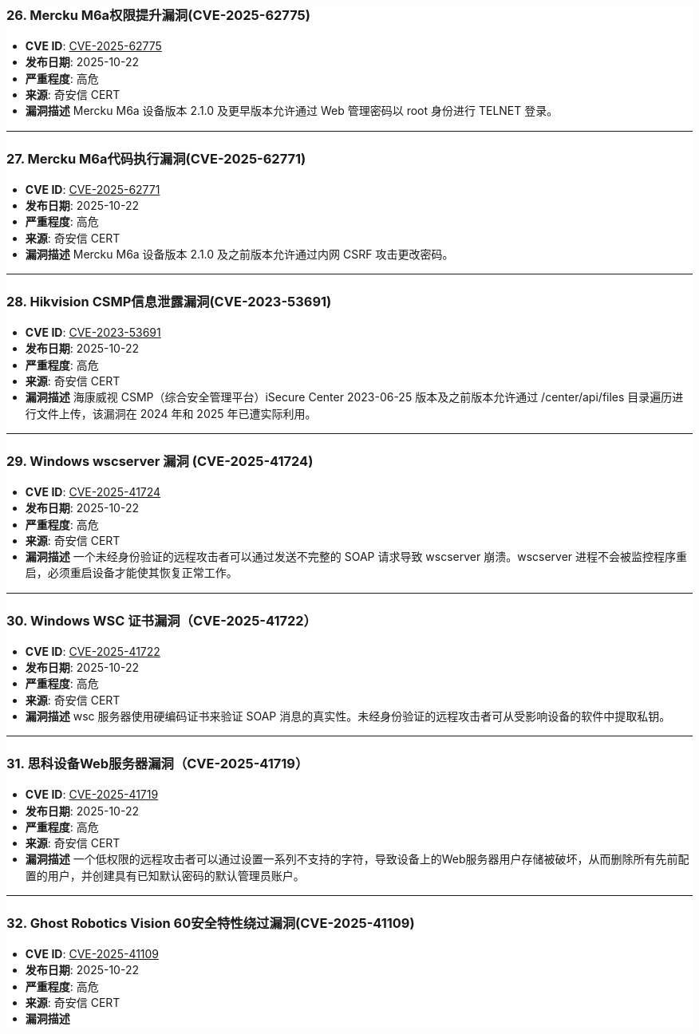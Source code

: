 ### 26. Mercku M6a权限提升漏洞(CVE-2025-62775)
- **CVE ID**: [CVE-2025-62775](https://cve.mitre.org/cgi-bin/cvename.cgi?name=CVE-2025-62775)
- **发布日期**: 2025-10-22
- **严重程度**: 高危
- **来源**: 奇安信 CERT
- **漏洞描述**
Mercku M6a 设备版本 2.1.0 及更早版本允许通过 Web 管理密码以 root 身份进行 TELNET 登录。
---
### 27. Mercku M6a代码执行漏洞(CVE-2025-62771)
- **CVE ID**: [CVE-2025-62771](https://cve.mitre.org/cgi-bin/cvename.cgi?name=CVE-2025-62771)
- **发布日期**: 2025-10-22
- **严重程度**: 高危
- **来源**: 奇安信 CERT
- **漏洞描述**
Mercku M6a 设备版本 2.1.0 及之前版本允许通过内网 CSRF 攻击更改密码。
---
### 28. Hikvision CSMP信息泄露漏洞(CVE-2023-53691)
- **CVE ID**: [CVE-2023-53691](https://cve.mitre.org/cgi-bin/cvename.cgi?name=CVE-2023-53691)
- **发布日期**: 2025-10-22
- **严重程度**: 高危
- **来源**: 奇安信 CERT
- **漏洞描述**
海康威视 CSMP（综合安全管理平台）iSecure Center 2023-06-25 版本及之前版本允许通过 /center/api/files 目录遍历进行文件上传，该漏洞在 2024 年和 2025 年已遭实际利用。
---
### 29. Windows wscserver 漏洞 (CVE-2025-41724)
- **CVE ID**: [CVE-2025-41724](https://cve.mitre.org/cgi-bin/cvename.cgi?name=CVE-2025-41724)
- **发布日期**: 2025-10-22
- **严重程度**: 高危
- **来源**: 奇安信 CERT
- **漏洞描述**
一个未经身份验证的远程攻击者可以通过发送不完整的 SOAP 请求导致 wscserver 崩溃。wscserver 进程不会被监控程序重启，必须重启设备才能使其恢复正常工作。
---
### 30. Windows WSC 证书漏洞（CVE-2025-41722）
- **CVE ID**: [CVE-2025-41722](https://cve.mitre.org/cgi-bin/cvename.cgi?name=CVE-2025-41722)
- **发布日期**: 2025-10-22
- **严重程度**: 高危
- **来源**: 奇安信 CERT
- **漏洞描述**
wsc 服务器使用硬编码证书来验证 SOAP 消息的真实性。未经身份验证的远程攻击者可从受影响设备的软件中提取私钥。
---
### 31. 思科设备Web服务器漏洞（CVE-2025-41719）
- **CVE ID**: [CVE-2025-41719](https://cve.mitre.org/cgi-bin/cvename.cgi?name=CVE-2025-41719)
- **发布日期**: 2025-10-22
- **严重程度**: 高危
- **来源**: 奇安信 CERT
- **漏洞描述**
一个低权限的远程攻击者可以通过设置一系列不支持的字符，导致设备上的Web服务器用户存储被破坏，从而删除所有先前配置的用户，并创建具有已知默认密码的默认管理员账户。
---
### 32. Ghost Robotics Vision 60安全特性绕过漏洞(CVE-2025-41109)
- **CVE ID**: [CVE-2025-41109](https://cve.mitre.org/cgi-bin/cvename.cgi?name=CVE-2025-41109)
- **发布日期**: 2025-10-22
- **严重程度**: 高危
- **来源**: 奇安信 CERT
- **漏洞描述**